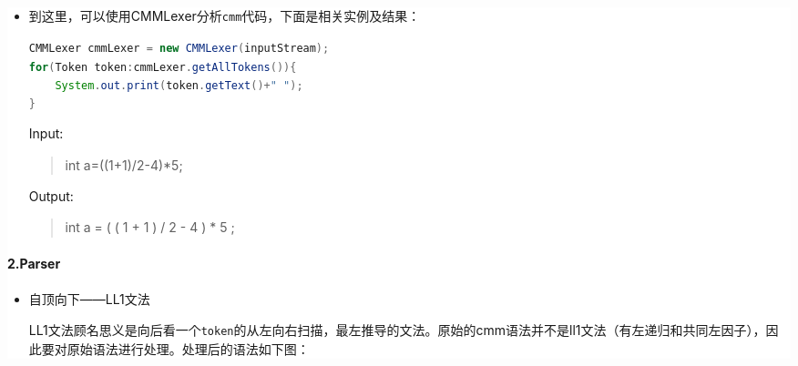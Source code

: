 - 到这里，可以使用CMMLexer分析`cmm`代码，下面是相关实例及结果：

  ```java
  CMMLexer cmmLexer = new CMMLexer(inputStream);
  for(Token token:cmmLexer.getAllTokens()){
      System.out.print(token.getText()+" ");
  }
  ```

  Input:

  > int a=((1+1)/2-4)*5;


  Output:

  > int a = ( ( 1 + 1 ) / 2 - 4 ) * 5 ;

#### 2.Parser

- 自顶向下——LL1文法

  LL1文法顾名思义是向后看一个`token`的从左向右扫描，最左推导的文法。原始的cmm语法并不是ll1文法（有左递归和共同左因子），因此要对原始语法进行处理。处理后的语法如下图：

